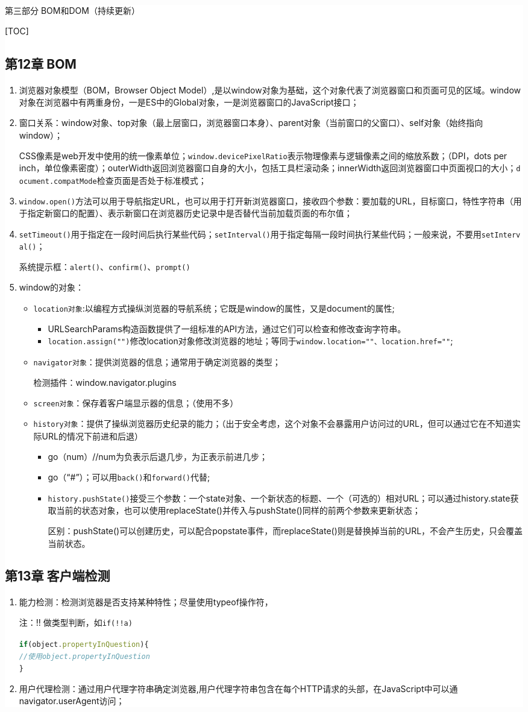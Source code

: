 第三部分 BOM和DOM（持续更新）

[TOC]



## 第12章 BOM

1. 浏览器对象模型（BOM，Browser Object Model）,是以window对象为基础，这个对象代表了浏览器窗口和页面可见的区域。window对象在浏览器中有两重身份，一是ES中的Global对象，一是浏览器窗口的JavaScript接口；

2. 窗口关系：window对象、top对象（最上层窗口，浏览器窗口本身）、parent对象（当前窗口的父窗口）、self对象（始终指向window）；

   CSS像素是web开发中使用的统一像素单位；`window.devicePixelRatio`表示物理像素与逻辑像素之间的缩放系数；（DPI，dots per inch，单位像素密度）；outerWidth返回浏览器窗口自身的大小，包括工具栏滚动条；innerWidth返回浏览器窗口中页面视口的大小；`document.compatMode`检查页面是否处于标准模式；

3. `window.open()`方法可以用于导航指定URL，也可以用于打开新浏览器窗口，接收四个参数：要加载的URL，目标窗口，特性字符串（用于指定新窗口的配置）、表示新窗口在浏览器历史记录中是否替代当前加载页面的布尔值；

4. `setTimeout()`用于指定在一段时间后执行某些代码；`setInterval()`用于指定每隔一段时间执行某些代码；一般来说，不要用`setInterval()`；

   系统提示框：`alert()`、`confirm()`、`prompt()`

5. window的对象：

   - `location对象`:以编程方式操纵浏览器的导航系统；它既是window的属性，又是document的属性;

     - URLSearchParams构造函数提供了一组标准的API方法，通过它们可以检查和修改查询字符串。
     - `location.assign("")`修改location对象修改浏览器的地址；等同于`window.location=""、location.href=""`;

   - `navigator对象`：提供浏览器的信息；通常用于确定浏览器的类型；

     检测插件：window.navigator.plugins

   - `screen对象`：保存着客户端显示器的信息；（使用不多）

   - `history对象`：提供了操纵浏览器历史纪录的能力；（出于安全考虑，这个对象不会暴露用户访问过的URL，但可以通过它在不知道实际URL的情况下前进和后退）

     - go（num）//num为负表示后退几步，为正表示前进几步；

     - go（“#”）；可以用`back()`和`forward()`代替;

     - `history.pushState()`接受三个参数：一个state对象、一个新状态的标题、一个（可选的）相对URL；可以通过history.state获取当前的状态对象，也可以使用replaceState()并传入与pushState()同样的前两个参数来更新状态；

       区别：pushState()可以创建历史，可以配合popstate事件，而replaceState()则是替换掉当前的URL，不会产生历史，只会覆盖当前状态。

## 第13章 客户端检测

1. 能力检测：检测浏览器是否支持某种特性；尽量使用typeof操作符，

   注：!! 做类型判断，如`if(!!a)`

   ```js
   if(object.propertyInQuestion){
   //使用object.propertyInQuestion
   }
   ```

2. 用户代理检测：通过用户代理字符串确定浏览器,用户代理字符串包含在每个HTTP请求的头部，在JavaScript中可以通navigator.userAgent访问；

